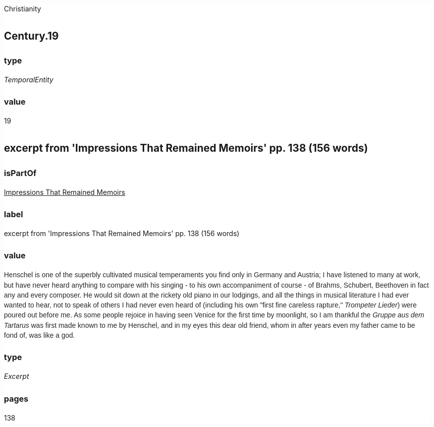 
Christianity

## Century.19

### type


*TemporalEntity*

### value


19

## excerpt from 'Impressions That Remained Memoirs' pp. 138 (156 words)

### isPartOf


[Impressions That Remained Memoirs](#Impressions-That-Remained-Memoirs)

### label


excerpt from 'Impressions That Remained Memoirs' pp. 138 (156 words)

### value


<p>   </p>
<p class="MsoNormal" style="mso-pagination: none; mso-layout-grid-align: none; text-autospace: none;"><span lang="EN-US" style="mso-bidi-font-size: 13.0pt; font-family: Arial; mso-bidi-font-family: Monaco; color: #262626; mso-ansi-language: EN-US;">Henschel is one of the superbly cultivated musical temperaments you find only in Germany and Austria; I have listened to many at work, but have never heard anything to compare with his singing - to his own accompaniment of course - of Brahms, Schubert, Beethoven in fact any and every composer. He would sit down at the rickety old piano in our lodgings, and all the things in musical literature I had ever wanted to hear, not to speak of others I had never even heard of (including his own "first fine careless rapture," <em>Trompeter Lieder</em>) were poured out before me. As some people rejoice in having seen Venice for the first time by moonlight, so I am thankful the <em>Gruppe aus dem Tartarus</em> was first made known to me by Henschel, and in my eyes this dear old friend, whom in after years even my father came to be fond of, was like a god. </span></p>

### type


*Excerpt*

### pages


138
